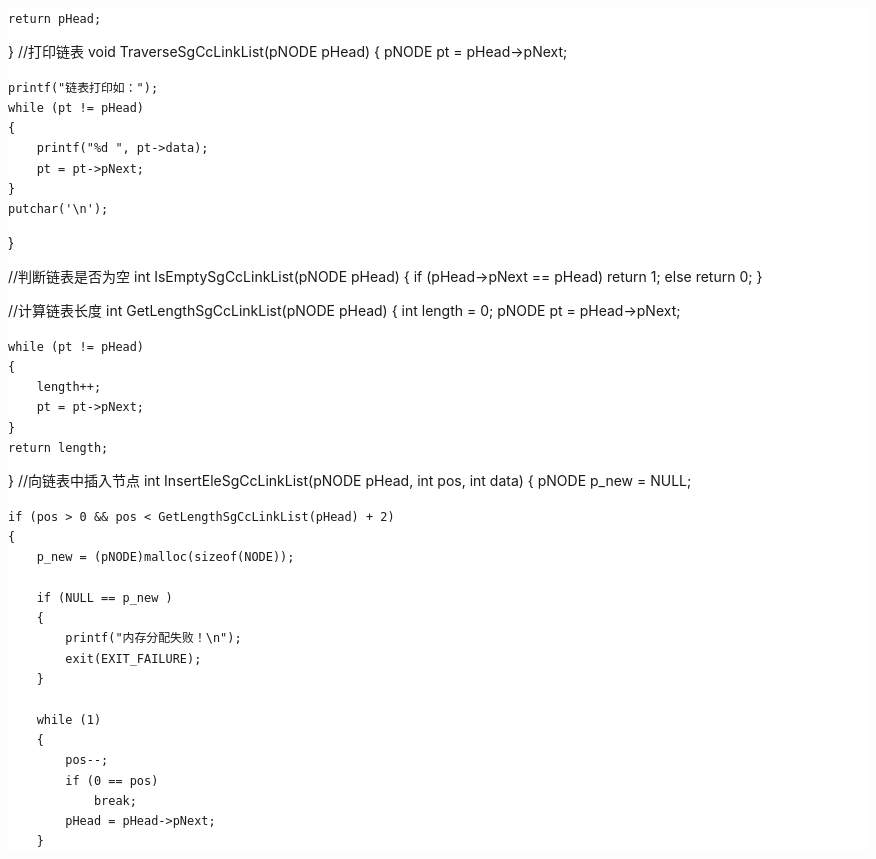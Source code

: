     return pHead;
}
//打印链表
void TraverseSgCcLinkList(pNODE pHead)
{
    pNODE pt = pHead->pNext;

    printf("链表打印如：");
    while (pt != pHead)
    {
        printf("%d ", pt->data);
        pt = pt->pNext;
    }
    putchar('\n');
}

//判断链表是否为空
int IsEmptySgCcLinkList(pNODE pHead)
{
    if (pHead->pNext == pHead)
        return 1;
    else
        return 0;
}

//计算链表长度
int GetLengthSgCcLinkList(pNODE pHead)
{
    int length = 0;
    pNODE pt = pHead->pNext;

    while (pt != pHead)
    {
        length++;
        pt = pt->pNext;
    }
    return length;
}
//向链表中插入节点
int InsertEleSgCcLinkList(pNODE pHead, int pos, int data)
{
    pNODE p_new = NULL;

    if (pos > 0 && pos < GetLengthSgCcLinkList(pHead) + 2)
    {
        p_new = (pNODE)malloc(sizeof(NODE));

        if (NULL == p_new )
        {
            printf("内存分配失败！\n");
            exit(EXIT_FAILURE);
        }

        while (1)
        {
            pos--;
            if (0 == pos)
                break;
            pHead = pHead->pNext;
        }

